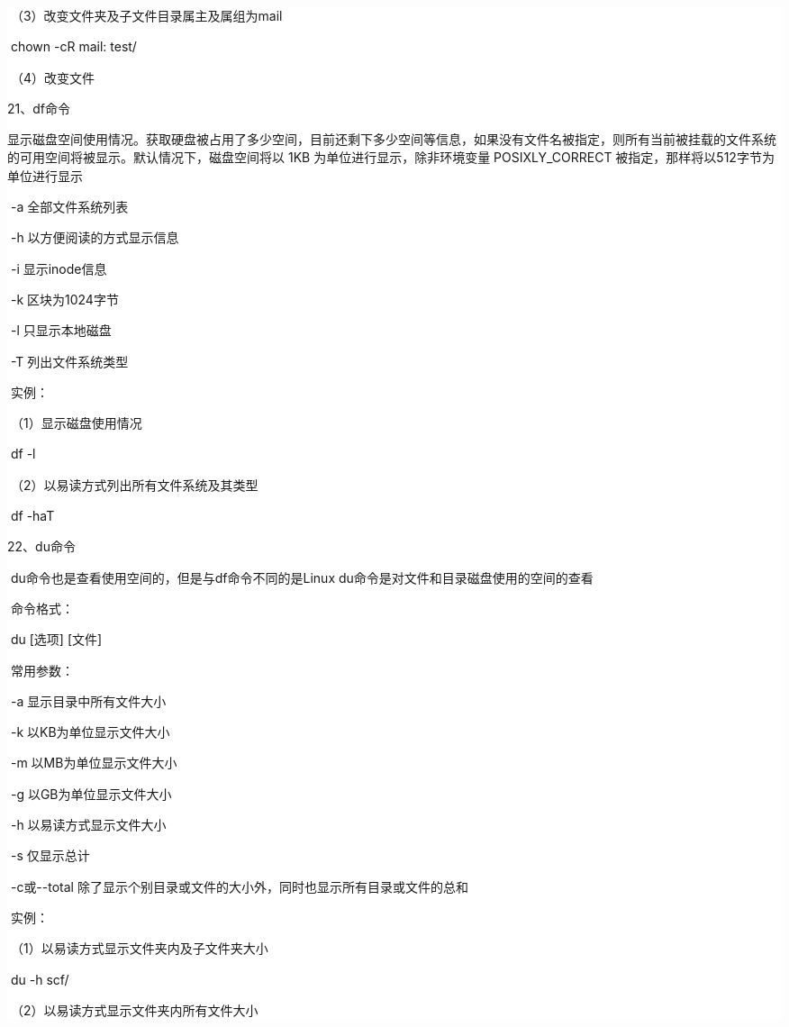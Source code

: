 ​         （3）改变文件夹及子文件目录属主及属组为mail

​         chown -cR mail: test/

​         （4）改变文件

21、df命令

​         显示磁盘空间使用情况。获取硬盘被占用了多少空间，目前还剩下多少空间等信息，如果没有文件名被指定，则所有当前被挂载的文件系统的可用空间将被显示。默认情况下，磁盘空间将以 1KB 为单位进行显示，除非环境变量 POSIXLY_CORRECT 被指定，那样将以512字节为单位进行显示

​         -a 全部文件系统列表

​         -h 以方便阅读的方式显示信息

​         -i 显示inode信息

​         -k 区块为1024字节

​         -l 只显示本地磁盘

​         -T 列出文件系统类型

 

​         实例：

​         （1）显示磁盘使用情况

​         df -l

​         （2）以易读方式列出所有文件系统及其类型

​         df -haT

22、du命令

​         du命令也是查看使用空间的，但是与df命令不同的是Linux du命令是对文件和目录磁盘使用的空间的查看

​         命令格式：

​         du [选项] [文件]

​         常用参数：

​         -a 显示目录中所有文件大小

​         -k 以KB为单位显示文件大小

​         -m 以MB为单位显示文件大小

​         -g 以GB为单位显示文件大小

​         -h 以易读方式显示文件大小

​         -s 仅显示总计

​         -c或--total  除了显示个别目录或文件的大小外，同时也显示所有目录或文件的总和

​         实例：

​         （1）以易读方式显示文件夹内及子文件夹大小

​         du -h scf/

​         （2）以易读方式显示文件夹内所有文件大小
